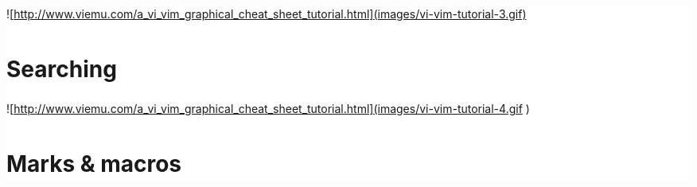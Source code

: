 ![http://www.viemu.com/a_vi_vim_graphical_cheat_sheet_tutorial.html](images/vi-vim-tutorial-3.gif)

# Searching

![http://www.viemu.com/a_vi_vim_graphical_cheat_sheet_tutorial.html](images/vi-vim-tutorial-4.gif
)

# Marks & macros
